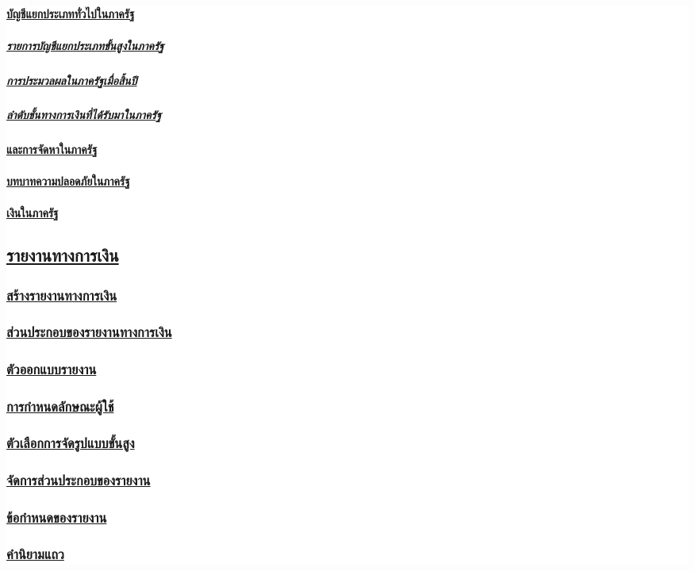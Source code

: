 #### [บัญชีแยกประเภททั่วไปในภาครัฐ](/dynamics365/unified-operations/financials/public-sector/general-ledger-public-sector?toc=/dynamics365/unified-operations/supply-chain/toc.json)
##### [รายการบัญชีแยกประเภทขั้นสูงในภาครัฐ](/dynamics365/unified-operations/financials/public-sector/advanced-ledger-entries-public-sector?toc=/dynamics365/unified-operations/supply-chain/toc.json)
##### [การประมวลผลในภาครัฐเมื่อสิ้นปี](/dynamics365/unified-operations/financials/public-sector/year-end-processing-public-sector?toc=/dynamics365/unified-operations/supply-chain/toc.json)
##### [ลำดับชั้นทางการเงินที่ได้รับมาในภาครัฐ](/dynamics365/unified-operations/financials/public-sector/derived-financial-hierarchies-public-sector?toc=/dynamics365/unified-operations/supply-chain/toc.json)
#### [และการจัดหาในภาครัฐ](/dynamics365/unified-operations/financials/public-sector/procurement-sourcing-public-sector?toc=/dynamics365/unified-operations/supply-chain/toc.json)
#### [บทบาทความปลอดภัยในภาครัฐ](/dynamics365/unified-operations/financials/public-sector/security-roles-public-sector?toc=/dynamics365/unified-operations/supply-chain/toc.json)
#### [เงินในภาครัฐ](/dynamics365/unified-operations/financials/public-sector/funds-public-sector?toc=/dynamics365/unified-operations/supply-chain/toc.json)

## [รายงานทางการเงิน](/dynamics365/unified-operations/dev-itpro/analytics/financial-reporting-intro?toc=/dynamics365/unified-operations/supply-chain/toc.json)
### [สร้างรายงานทางการเงิน](/dynamics365/unified-operations/dev-itpro/analytics/generate-financial-report?toc=/dynamics365/unified-operations/supply-chain/toc.json)
### [ส่วนประกอบของรายงานทางการเงิน](/dynamics365/unified-operations/dev-itpro/analytics/financial-report-components?toc=/dynamics365/unified-operations/supply-chain/toc.json)
### [ตัวออกแบบรายงาน](/dynamics365/unified-operations/dev-itpro/analytics/report-designer-interface?toc=/dynamics365/unified-operations/supply-chain/toc.json)
### [การกำหนดลักษณะผู้ใช้](/dynamics365/unified-operations/dev-itpro/analytics/user-preferences-financial-report-designer?toc=/dynamics365/unified-operations/supply-chain/toc.json)
### [ตัวเลือกการจัดรูปแบบขั้นสูง](/dynamics365/unified-operations/dev-itpro/analytics/advanced-formatting-options-financial-reporting?toc=/dynamics365/unified-operations/supply-chain/toc.json)
### [จัดการส่วนประกอบของรายงาน](/dynamics365/unified-operations/dev-itpro/analytics/organize-components-report-designer?toc=/dynamics365/unified-operations/supply-chain/toc.json)
### [ข้อกำหนดของรายงาน](/dynamics365/unified-operations/dev-itpro/analytics/design-financial-report-definitions?toc=/dynamics365/unified-operations/supply-chain/toc.json)
### [คำนิยามแถว](/dynamics365/unified-operations/dev-itpro/analytics/row-definitions-financial-reporting?toc=/dynamics365/unified-operations/supply-chain/toc.json)